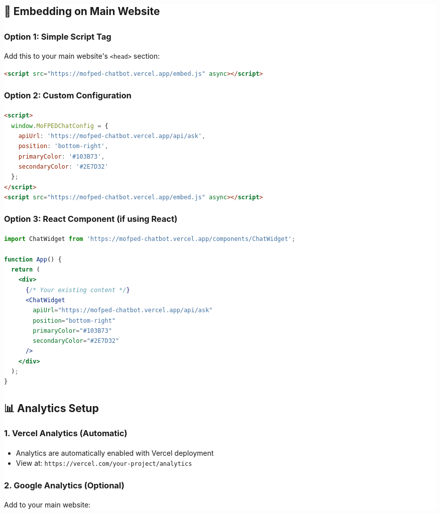 ## 🔧 Embedding on Main Website

### Option 1: Simple Script Tag

Add this to your main website's `<head>` section:

```html
<script src="https://mofped-chatbot.vercel.app/embed.js" async></script>
```

### Option 2: Custom Configuration

```html
<script>
  window.MoFPEDChatConfig = {
    apiUrl: 'https://mofped-chatbot.vercel.app/api/ask',
    position: 'bottom-right',
    primaryColor: '#103B73',
    secondaryColor: '#2E7D32'
  };
</script>
<script src="https://mofped-chatbot.vercel.app/embed.js" async></script>
```

### Option 3: React Component (if using React)

```jsx
import ChatWidget from 'https://mofped-chatbot.vercel.app/components/ChatWidget';

function App() {
  return (
    <div>
      {/* Your existing content */}
      <ChatWidget 
        apiUrl="https://mofped-chatbot.vercel.app/api/ask"
        position="bottom-right"
        primaryColor="#103B73"
        secondaryColor="#2E7D32"
      />
    </div>
  );
}
```

## 📊 Analytics Setup

### 1. Vercel Analytics (Automatic)
- Analytics are automatically enabled with Vercel deployment
- View at: `https://vercel.com/your-project/analytics`

### 2. Google Analytics (Optional)
Add to your main website:
